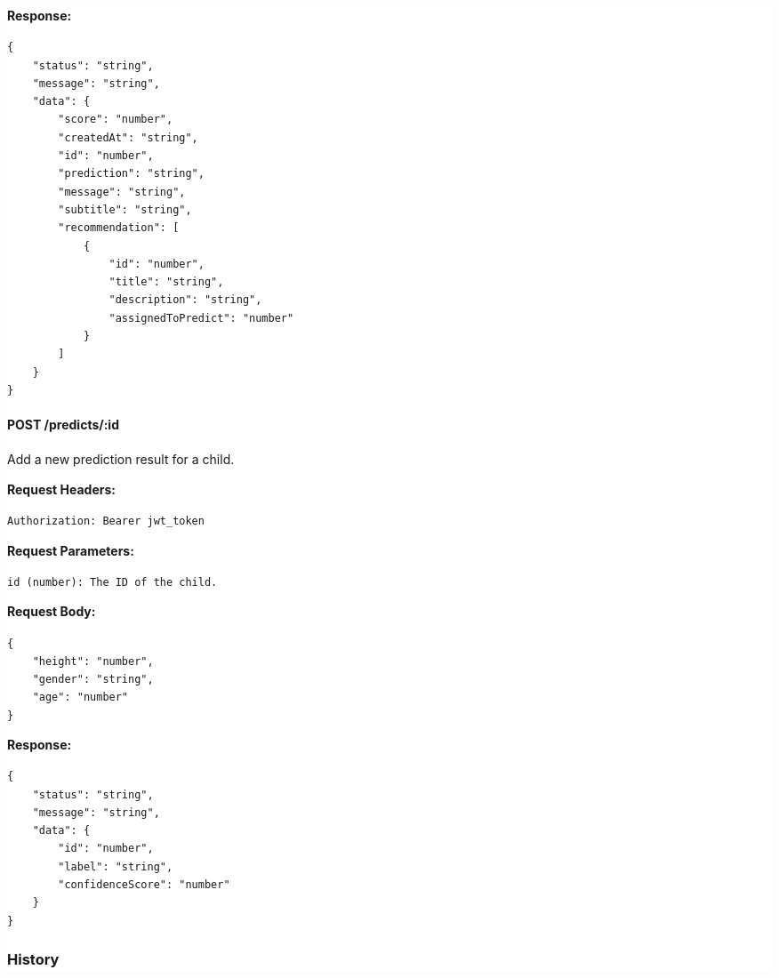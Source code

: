 **Response:**

    {
        "status": "string",
        "message": "string",
        "data": {
            "score": "number",
            "createdAt": "string",
            "id": "number",
            "prediction": "string",
            "message": "string",
            "subtitle": "string",
            "recommendation": [
                {
                    "id": "number",
                    "title": "string",
                    "description": "string",
                    "assignedToPredict": "number"
                }
            ]
        }
    }

#### POST /predicts/:id

Add a new prediction result for a child.

**Request Headers:**

    Authorization: Bearer jwt_token

**Request Parameters:**

    id (number): The ID of the child.

**Request Body:**

    {
        "height": "number",
        "gender": "string",
        "age": "number"
    }

**Response:**

    {
        "status": "string",
        "message": "string",
        "data": {
            "id": "number",
            "label": "string",
            "confidenceScore": "number"
        }
    }

### History
